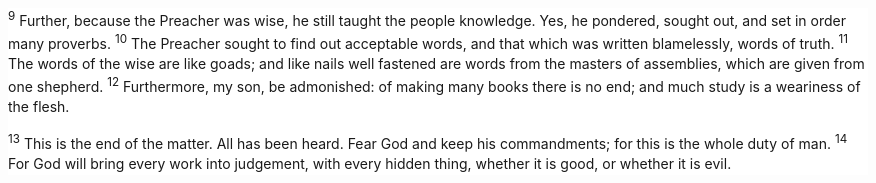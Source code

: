 <sup>9</sup> Further, because the Preacher was wise, he still taught the people knowledge. Yes, he pondered, sought out, and set in order many proverbs. <sup>10</sup> The Preacher sought to find out acceptable words, and that which was written blamelessly, words of truth. <sup>11</sup> The words of the wise are like goads; and like nails well fastened are words from the masters of assemblies, which are given from one shepherd. <sup>12</sup> Furthermore, my son, be admonished: of making many books there is no end; and much study is a weariness of the flesh. 

<sup>13</sup> This is the end of the matter. All has been heard. Fear God and keep his commandments; for this is the whole duty of man. <sup>14</sup> For God will bring every work into judgement, with every hidden thing, whether it is good, or whether it is evil. 